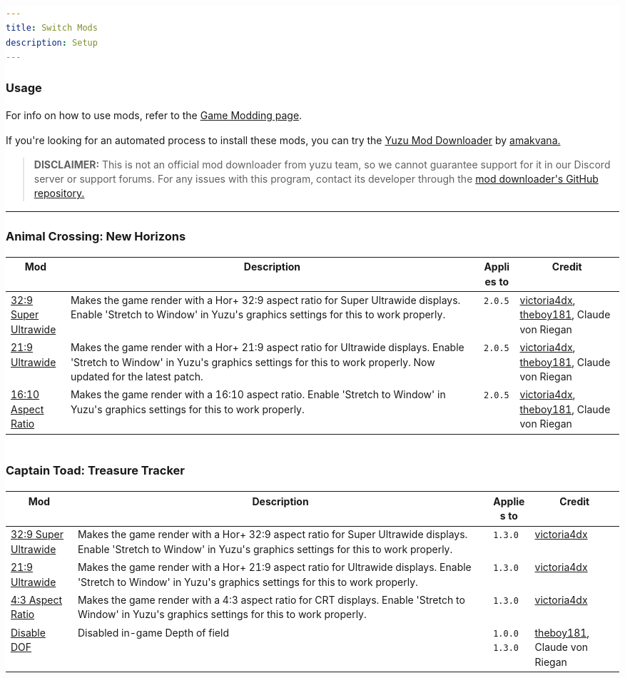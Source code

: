 ```yaml
---
title: Switch Mods
description: Setup
---
```


### **Usage**

For info on how to use mods, refer to the [Game Modding page](https://yuzu-emu.org/help/feature/game-modding/).

If you're looking for an automated process to install these mods, you can try the [Yuzu Mod Downloader](https://github.com/amakvana/YuzuModDownloader/releases/latest) by [amakvana.](https://github.com/amakvana)

> **DISCLAIMER:** This is not an official mod downloader from yuzu team, so we cannot guarantee support for it in our Discord server or support forums. For any issues with this program, contact its developer through the [mod downloader's GitHub repository.](https://github.com/amakvana/YuzuModDownloader)

---

### Animal Crossing: New Horizons

| Mod                                                                                                                                                                 | Description                                                                                                                                                                                     | Applies to | Credit                                                                                                                                      |
| ------------------------------------------------------------------------------------------------------------------------------------------------------------------- | ----------------------------------------------------------------------------------------------------------------------------------------------------------------------------------------------- | ---------- | ------------------------------------------------------------------------------------------------------------------------------------------- |
| [32:9 Super Ultrawide](https://github.com/victoria4dx/switch-mods/raw/main/Animal%20Crossing:%20New%20Horizons/2.0.5/01006F8002326000/32.9%20Super%20Ultrawide.zip) | Makes the game render with a Hor+ 32:9 aspect ratio for Super Ultrawide displays. Enable 'Stretch to Window' in Yuzu's graphics settings for this to work properly.                             | `2.0.5`    | [victoria4dx](https://github.com/victoria4dx/switch-mods), [theboy181](https://github.com/theboy181/switch-ptchtxt-mods), Claude von Riegan |
| [21:9 Ultrawide](https://github.com/victoria4dx/switch-mods/raw/main/Animal%20Crossing:%20New%20Horizons/2.0.5/01006F8002326000/21.9%20Ultrawide.zip)               | Makes the game render with a Hor+ 21:9 aspect ratio for Ultrawide displays. Enable 'Stretch to Window' in Yuzu's graphics settings for this to work properly. Now updated for the latest patch. | `2.0.5`    | [victoria4dx](https://github.com/victoria4dx/switch-mods), [theboy181](https://github.com/theboy181/switch-ptchtxt-mods), Claude von Riegan |
| [16:10 Aspect Ratio](https://github.com/victoria4dx/switch-mods/blob/main/Animal%20Crossing:%20New%20Horizons/2.0.5/01006F8002326000/16.10%20Aspect%20Ratio.zip)    | Makes the game render with a 16:10 aspect ratio. Enable 'Stretch to Window' in Yuzu's graphics settings for this to work properly.                                                              | `2.0.5`    | [victoria4dx](https://github.com/victoria4dx/switch-mods), [theboy181](https://github.com/theboy181/switch-ptchtxt-mods), Claude von Riegan |

#

### Captain Toad: Treasure Tracker

| Mod                                                                                                                                                                  | Description                                                                                                                                                         | Applies to      | Credit                                                                           |
| -------------------------------------------------------------------------------------------------------------------------------------------------------------------- | ------------------------------------------------------------------------------------------------------------------------------------------------------------------- | --------------- | -------------------------------------------------------------------------------- |
| [32:9 Super Ultrawide](https://github.com/victoria4dx/switch-mods/raw/main/Captain%20Toad:%20Treasure%20Tracker/1.3.0/01009BF0072D4000/32.9%20Super%20Ultrawide.zip) | Makes the game render with a Hor+ 32:9 aspect ratio for Super Ultrawide displays. Enable 'Stretch to Window' in Yuzu's graphics settings for this to work properly. | `1.3.0`         | [victoria4dx](https://github.com/victoria4dx/switch-mods)                        |
| [21:9 Ultrawide](https://github.com/victoria4dx/switch-mods/raw/main/Captain%20Toad:%20Treasure%20Tracker/1.3.0/01009BF0072D4000/21.9%20Ultrawide.zip)               | Makes the game render with a Hor+ 21:9 aspect ratio for Ultrawide displays. Enable 'Stretch to Window' in Yuzu's graphics settings for this to work properly.       | `1.3.0`         | [victoria4dx](https://github.com/victoria4dx/switch-mods)                        |
| [4:3 Aspect Ratio](https://github.com/victoria4dx/switch-mods/raw/main/Captain%20Toad:%20Treasure%20Tracker/1.3.0/01009BF0072D4000/4.3%20Aspect%20Ratio.zip)         | Makes the game render with a 4:3 aspect ratio for CRT displays. Enable 'Stretch to Window' in Yuzu's graphics settings for this to work properly.                   | `1.3.0`         | [victoria4dx](https://github.com/victoria4dx/switch-mods)                        |
| [Disable DOF](https://cdn.discordapp.com/attachments/356187763139280896/726756195192537128/Disable_DOF.zip)                                                          | Disabled in-game Depth of field                                                                                                                                     | `1.0.0` `1.3.0` | [theboy181](https://github.com/theboy181/switch-ptchtxt-mods), Claude von Riegan |